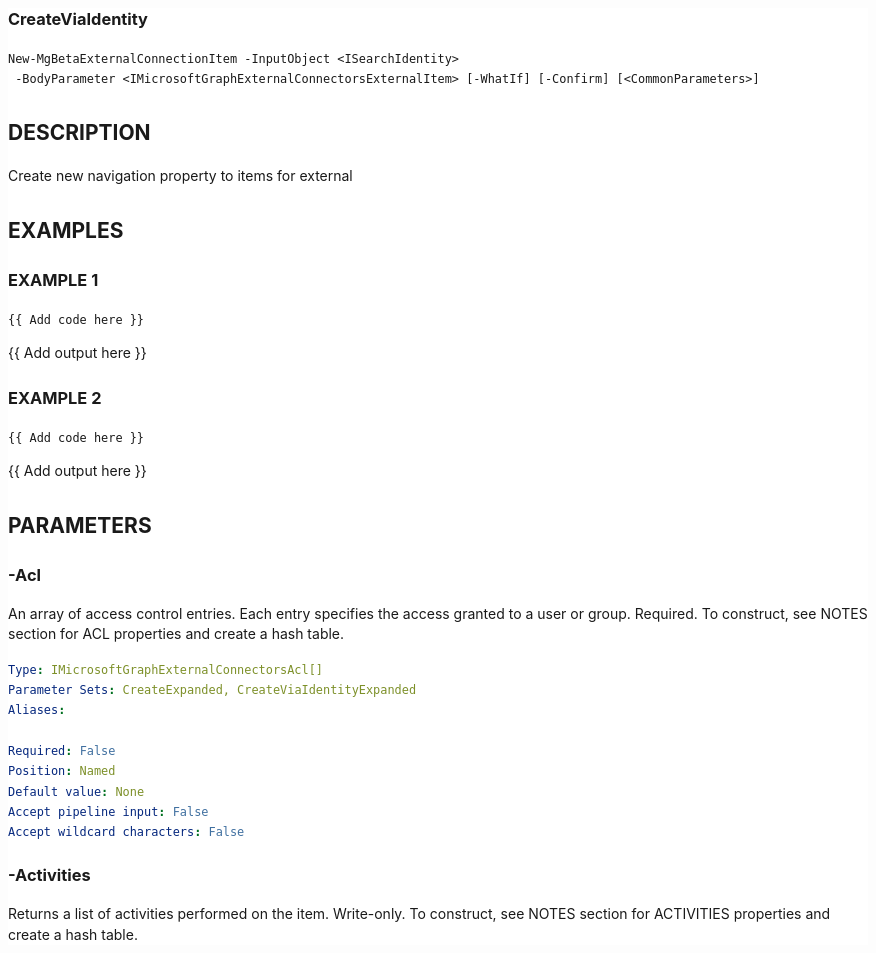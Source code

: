 ### CreateViaIdentity
```
New-MgBetaExternalConnectionItem -InputObject <ISearchIdentity>
 -BodyParameter <IMicrosoftGraphExternalConnectorsExternalItem> [-WhatIf] [-Confirm] [<CommonParameters>]
```

## DESCRIPTION
Create new navigation property to items for external

## EXAMPLES

### EXAMPLE 1
```
{{ Add code here }}
```

{{ Add output here }}

### EXAMPLE 2
```
{{ Add code here }}
```

{{ Add output here }}

## PARAMETERS

### -Acl
An array of access control entries.
Each entry specifies the access granted to a user or group.
Required.
To construct, see NOTES section for ACL properties and create a hash table.

```yaml
Type: IMicrosoftGraphExternalConnectorsAcl[]
Parameter Sets: CreateExpanded, CreateViaIdentityExpanded
Aliases:

Required: False
Position: Named
Default value: None
Accept pipeline input: False
Accept wildcard characters: False
```

### -Activities
Returns a list of activities performed on the item.
Write-only.
To construct, see NOTES section for ACTIVITIES properties and create a hash table.
